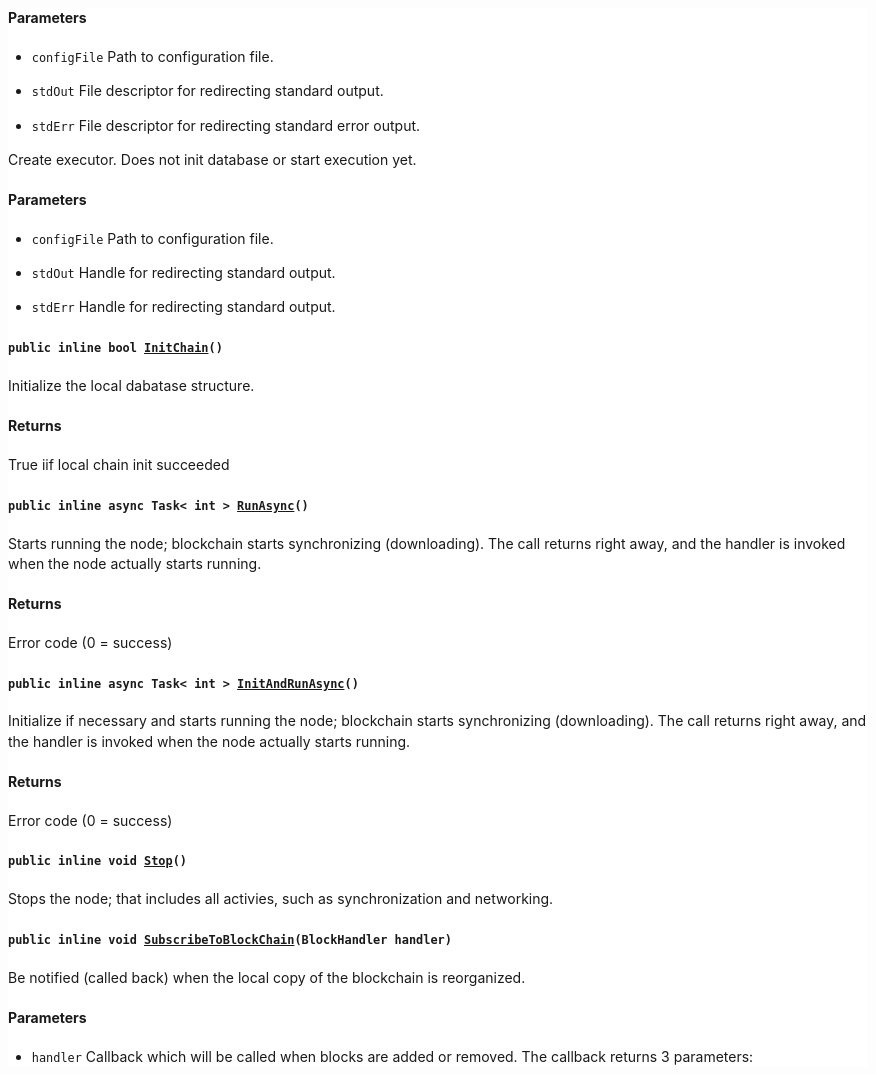#### Parameters
* `configFile` Path to configuration file. 

* `stdOut` File descriptor for redirecting standard output. 

* `stdErr` File descriptor for redirecting standard error output. 

Create executor. Does not init database or start execution yet. 

#### Parameters
* `configFile` Path to configuration file. 

* `stdOut` Handle for redirecting standard output. 

* `stdErr` Handle for redirecting standard output.

#### `public inline bool `[`InitChain`](#class_bitprim_1_1_executor_1a92769f0858fea0b489e9fea5fc49ad07)`()` 

Initialize the local dabatase structure.

#### Returns
True iif local chain init succeeded

#### `public inline async Task< int > `[`RunAsync`](#class_bitprim_1_1_executor_1afc33e022d6b52ce8cde9a87e1ab54240)`()` 

Starts running the node; blockchain starts synchronizing (downloading). The call returns right away, and the handler is invoked when the node actually starts running.

#### Returns
Error code (0 = success)

#### `public inline async Task< int > `[`InitAndRunAsync`](#class_bitprim_1_1_executor_1a699476f37e539c6e3558a3204aa5a386)`()` 

Initialize if necessary and starts running the node; blockchain starts synchronizing (downloading). The call returns right away, and the handler is invoked when the node actually starts running.

#### Returns
Error code (0 = success)

#### `public inline void `[`Stop`](#class_bitprim_1_1_executor_1aac496e7361d58efefee7c4e09784085a)`()` 

Stops the node; that includes all activies, such as synchronization and networking.

#### `public inline void `[`SubscribeToBlockChain`](#class_bitprim_1_1_executor_1a644be84a2244121e0e9a487f63430ed3)`(BlockHandler handler)` 

Be notified (called back) when the local copy of the blockchain is reorganized.

#### Parameters
* `handler` Callback which will be called when blocks are added or removed. The callback returns 3 parameters:
